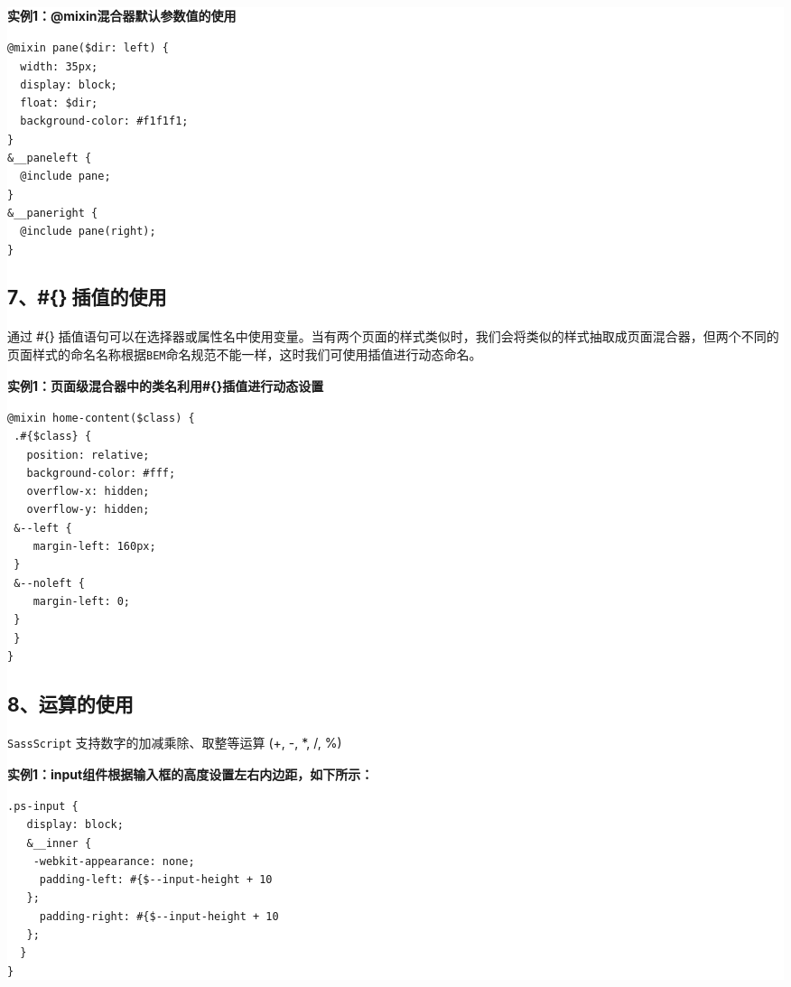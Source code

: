 **实例1：@mixin混合器默认参数值的使用**

```
@mixin pane($dir: left) {  
  width: 35px; 
  display: block;  
  float: $dir;  
  background-color: #f1f1f1;
}
&__paneleft { 
  @include pane;
}
&__paneright {
  @include pane(right);
}
```

## 7、#{} 插值的使用

通过 #{} 插值语句可以在选择器或属性名中使用变量。当有两个页面的样式类似时，我们会将类似的样式抽取成页面混合器，但两个不同的页面样式的命名名称根据`BEM`命名规范不能一样，这时我们可使用插值进行动态命名。

**实例1：页面级混合器中的类名利用#{}插值进行动态设置**

```
@mixin home-content($class) { 
 .#{$class} {   
   position: relative;    
   background-color: #fff;    
   overflow-x: hidden;    
   overflow-y: hidden;    
 &--left {     
    margin-left: 160px;  
 }    
 &--noleft {  
    margin-left: 0;  
 } 
 }
}
```

## 8、运算的使用

`SassScript` 支持数字的加减乘除、取整等运算 (+, -, *, /, %)

**实例1：input组件根据输入框的高度设置左右内边距，如下所示：**

```
.ps-input { 
   display: block;  
   &__inner {   
    -webkit-appearance: none;  
     padding-left: #{$--input-height + 10
   };    
     padding-right: #{$--input-height + 10
   };    
  }
}
```
